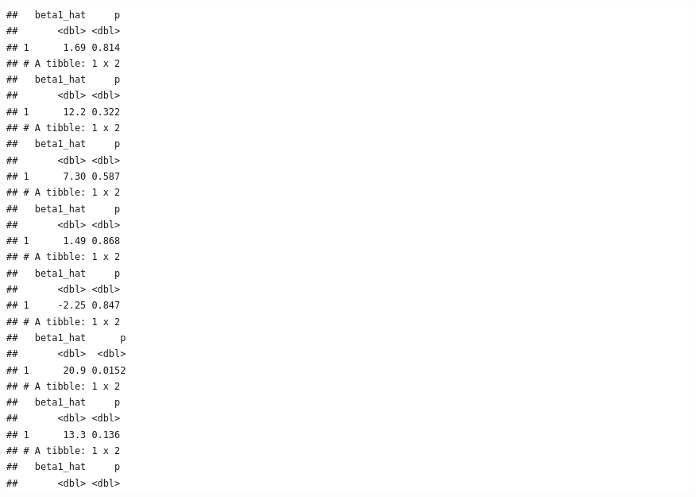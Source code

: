     ##   beta1_hat     p
    ##       <dbl> <dbl>
    ## 1      1.69 0.814
    ## # A tibble: 1 x 2
    ##   beta1_hat     p
    ##       <dbl> <dbl>
    ## 1      12.2 0.322
    ## # A tibble: 1 x 2
    ##   beta1_hat     p
    ##       <dbl> <dbl>
    ## 1      7.30 0.587
    ## # A tibble: 1 x 2
    ##   beta1_hat     p
    ##       <dbl> <dbl>
    ## 1      1.49 0.868
    ## # A tibble: 1 x 2
    ##   beta1_hat     p
    ##       <dbl> <dbl>
    ## 1     -2.25 0.847
    ## # A tibble: 1 x 2
    ##   beta1_hat      p
    ##       <dbl>  <dbl>
    ## 1      20.9 0.0152
    ## # A tibble: 1 x 2
    ##   beta1_hat     p
    ##       <dbl> <dbl>
    ## 1      13.3 0.136
    ## # A tibble: 1 x 2
    ##   beta1_hat     p
    ##       <dbl> <dbl>